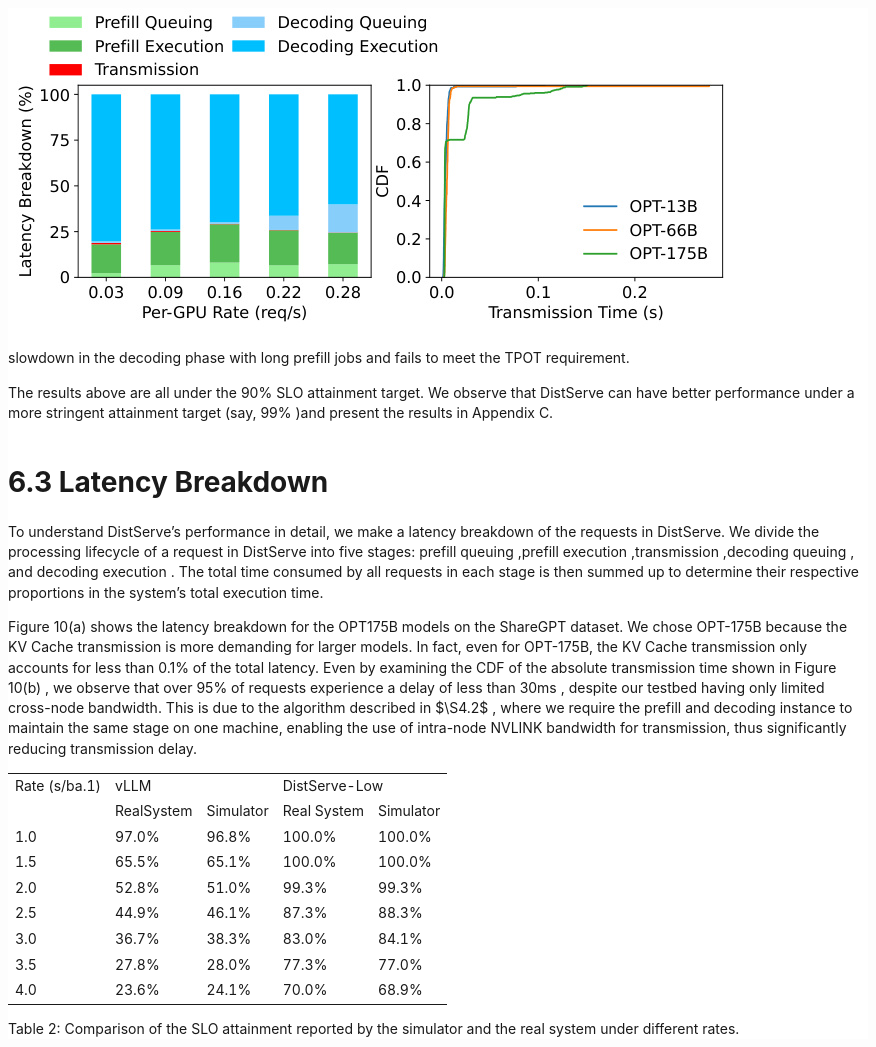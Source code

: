 ![](images/100db67745b2e155eb947e214289ef5fc3b6d4939c5979c9be9ae76ee06a443d.jpg)  

slowdown in the decoding phase with long prefill jobs and fails to meet the TPOT requirement.  

The results above are all under the $90\%$ SLO attainment target. We observe that DistServe can have better performance under a more stringent attainment target (say, $99\%$ )and present the results in Appendix C.  

# 6.3 Latency Breakdown  

To understand DistServe’s performance in detail, we make a latency breakdown of the requests in DistServe. We divide the processing lifecycle of a request in DistServe into five stages: prefill queuing ,prefill execution ,transmission ,decoding queuing , and decoding execution . The total time consumed by all requests in each stage is then summed up to determine their respective proportions in the system’s total execution time.  

Figure 10(a) shows the latency breakdown for the OPT175B models on the ShareGPT dataset. We chose OPT-175B because the KV Cache transmission is more demanding for larger models. In fact, even for OPT-175B, the KV Cache transmission only accounts for less than $0.1\%$ of the total latency. Even by examining the CDF of the absolute transmission time shown in Figure 10(b) , we observe that over $95\%$ of requests experience a delay of less than $30\mathrm{ms}$ , despite our testbed having only limited cross-node bandwidth. This is due to the algorithm described in $\S4.2$ , where we require the prefill and decoding instance to maintain the same stage on one machine, enabling the use of intra-node NVLINK bandwidth for transmission, thus significantly reducing transmission delay.  

<html><body><table><tr><td rowspan="2">Rate (s/ba.1)</td><td colspan="2">vLLM</td><td colspan="2">DistServe-Low</td></tr><tr><td>RealSystem</td><td>Simulator</td><td>Real System</td><td>Simulator</td></tr><tr><td>1.0</td><td>97.0%</td><td>96.8%</td><td>100.0%</td><td>100.0%</td></tr><tr><td>1.5</td><td>65.5%</td><td>65.1%</td><td>100.0%</td><td>100.0%</td></tr><tr><td>2.0</td><td>52.8%</td><td>51.0%</td><td>99.3%</td><td>99.3%</td></tr><tr><td>2.5</td><td>44.9%</td><td>46.1%</td><td>87.3%</td><td>88.3%</td></tr><tr><td>3.0</td><td>36.7%</td><td>38.3%</td><td>83.0%</td><td>84.1%</td></tr><tr><td>3.5</td><td>27.8%</td><td>28.0%</td><td>77.3%</td><td>77.0%</td></tr><tr><td>4.0</td><td>23.6%</td><td>24.1%</td><td>70.0%</td><td>68.9%</td></tr></table></body></html>

Table 2: Comparison of the SLO attainment reported by the simulator and the real system under different rates.  

